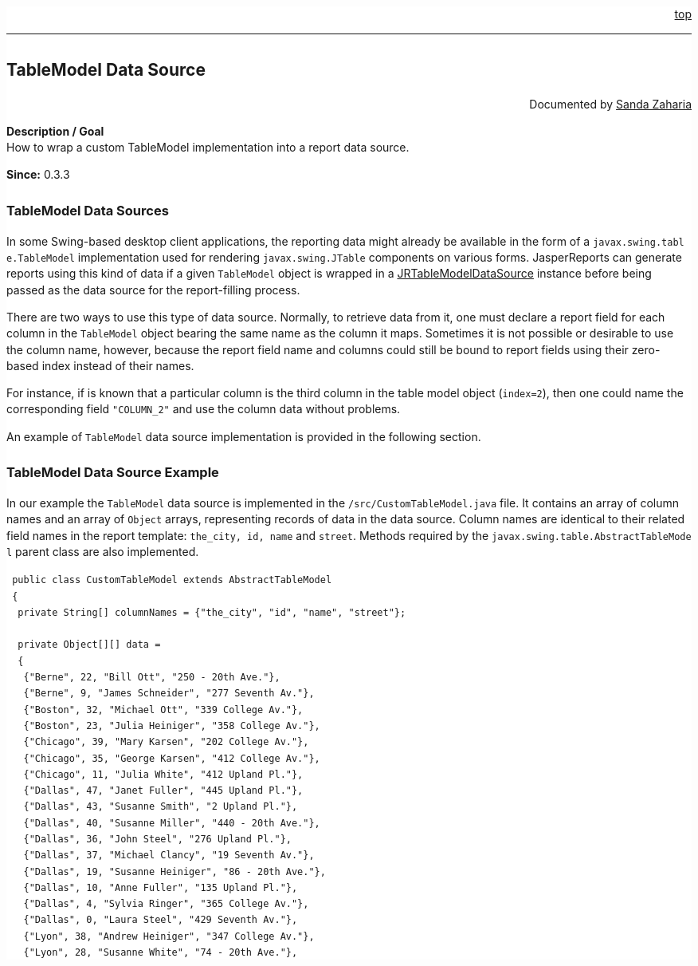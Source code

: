 <div style="text-align:right; width:100%"><a href='#top'>top</a></div>

---

## TableModel Data Source
<div style="text-align:right; width:100%">Documented by <a href='mailto:shertage@users.sourceforge.net'>Sanda Zaharia</a></div>

**Description / Goal**\
How to wrap a custom TableModel implementation into a report data source.

**Since:** 0.3.3

### TableModel Data Sources

In some Swing-based desktop client applications, the reporting data might already be available in the form of a `javax.swing.table.TableModel` implementation used for rendering `javax.swing.JTable` components on various forms. JasperReports can generate reports using this kind of data if a given `TableModel` object is wrapped in a [JRTableModelDataSource](https://jasperreports.sourceforge.net/api/net/sf/jasperreports/engine/data/JRTableModelDataSource.html) instance before being passed as the data source for the report-filling process.

There are two ways to use this type of data source. Normally, to retrieve data from it, one must declare a report field for each column in the `TableModel` object bearing the same name as the column it maps. Sometimes it is not possible or desirable to use the column name, however, because the report field name and columns could still be bound to report fields using their zero-based index instead of their names.

For instance, if is known that a particular column is the third column in the table model object (`index=2`), then one could name the corresponding field `"COLUMN_2"` and use the column data without problems.

An example of `TableModel` data source implementation is provided in the following section.

### TableModel Data Source Example

In our example the `TableModel` data source is implemented in the `/src/CustomTableModel.java` file. It contains an array of column names and an array of `Object` arrays, representing records of data in the data source. Column names are identical to their related field names in the report template: `the_city, id, name` and `street`. Methods required by the `javax.swing.table.AbstractTableModel` parent class are also implemented.
```
 public class CustomTableModel extends AbstractTableModel
 {
  private String[] columnNames = {"the_city", "id", "name", "street"};

  private Object[][] data =
  {
   {"Berne", 22, "Bill Ott", "250 - 20th Ave."},
   {"Berne", 9, "James Schneider", "277 Seventh Av."},
   {"Boston", 32, "Michael Ott", "339 College Av."},
   {"Boston", 23, "Julia Heiniger", "358 College Av."},
   {"Chicago", 39, "Mary Karsen", "202 College Av."},
   {"Chicago", 35, "George Karsen", "412 College Av."},
   {"Chicago", 11, "Julia White", "412 Upland Pl."},
   {"Dallas", 47, "Janet Fuller", "445 Upland Pl."},
   {"Dallas", 43, "Susanne Smith", "2 Upland Pl."},
   {"Dallas", 40, "Susanne Miller", "440 - 20th Ave."},
   {"Dallas", 36, "John Steel", "276 Upland Pl."},
   {"Dallas", 37, "Michael Clancy", "19 Seventh Av."},
   {"Dallas", 19, "Susanne Heiniger", "86 - 20th Ave."},
   {"Dallas", 10, "Anne Fuller", "135 Upland Pl."},
   {"Dallas", 4, "Sylvia Ringer", "365 College Av."},
   {"Dallas", 0, "Laura Steel", "429 Seventh Av."},
   {"Lyon", 38, "Andrew Heiniger", "347 College Av."},
   {"Lyon", 28, "Susanne White", "74 - 20th Ave."},
```